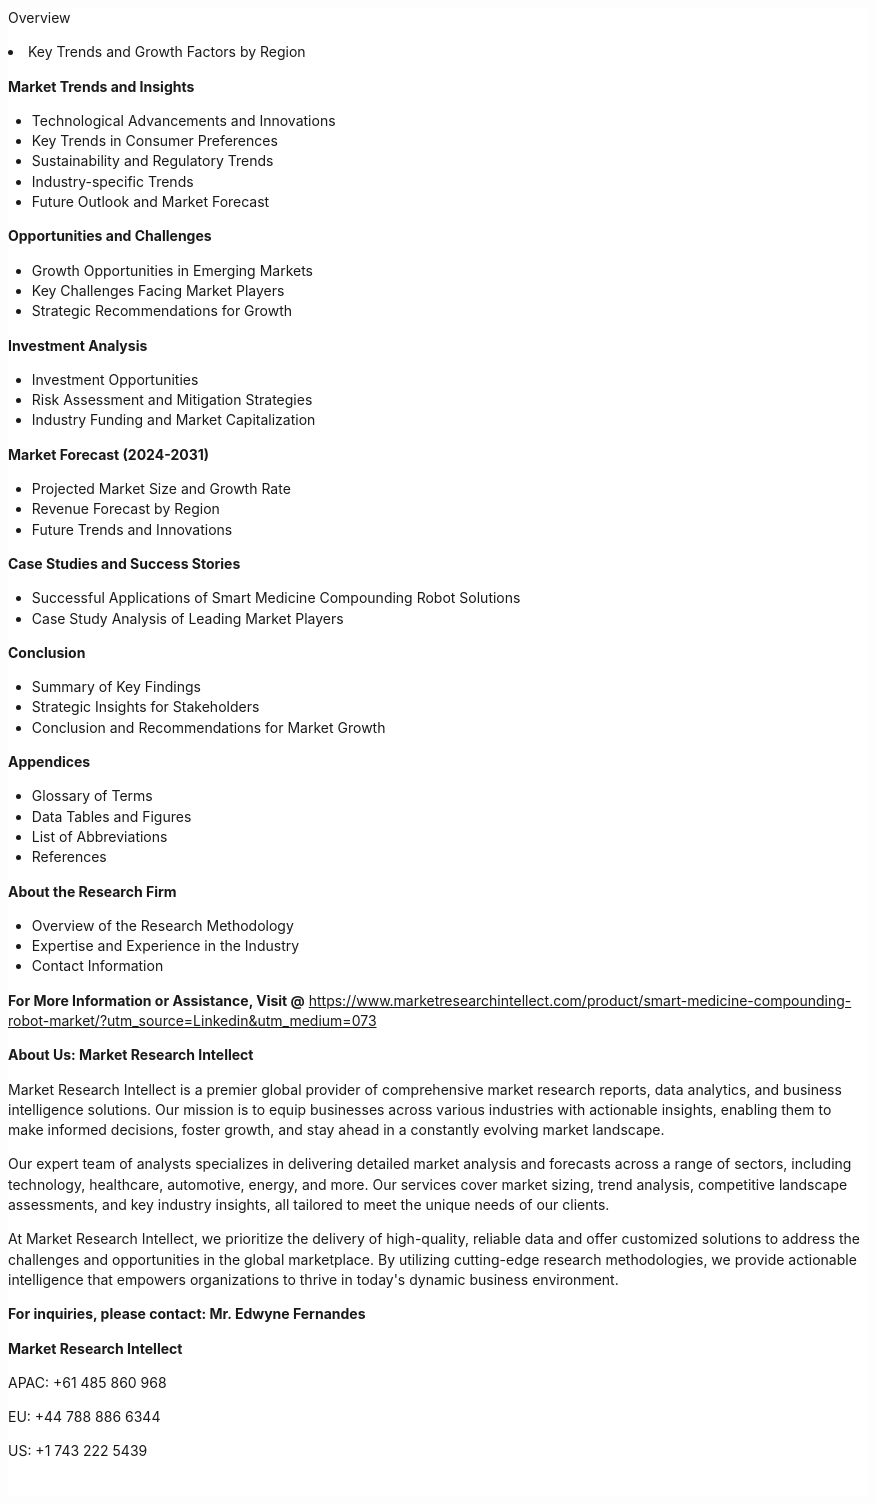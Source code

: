 Overview</li><li>Key Trends and Growth Factors by Region</li></ul><p><strong>Market Trends and Insights</strong></p><ul><li>Technological Advancements and Innovations</li><li>Key Trends in Consumer Preferences</li><li>Sustainability and Regulatory Trends</li><li>Industry-specific Trends</li><li>Future Outlook and Market Forecast</li></ul><p><strong>Opportunities and Challenges</strong></p><ul><li>Growth Opportunities in Emerging Markets</li><li>Key Challenges Facing Market Players</li><li>Strategic Recommendations for Growth</li></ul><p><strong>Investment Analysis</strong></p><ul><li>Investment Opportunities</li><li>Risk Assessment and Mitigation Strategies</li><li>Industry Funding and Market Capitalization</li></ul><p><strong>Market Forecast (2024-2031)</strong></p><ul><li>Projected Market Size and Growth Rate</li><li>Revenue Forecast by Region</li><li>Future Trends and Innovations</li></ul><p><strong>Case Studies and Success Stories</strong></p><ul><li>Successful Applications of Smart Medicine Compounding Robot Solutions</li><li>Case Study Analysis of Leading Market Players</li></ul><p><strong>Conclusion</strong></p><ul><li>Summary of Key Findings</li><li>Strategic Insights for Stakeholders</li><li>Conclusion and Recommendations for Market Growth</li></ul><p><strong>Appendices</strong></p><ul><li>Glossary of Terms</li><li>Data Tables and Figures</li><li>List of Abbreviations</li><li>References</li></ul><p><strong>About the Research Firm</strong></p><ul><li>Overview of the Research Methodology</li><li>Expertise and Experience in the Industry</li><li>Contact Information</li></ul></div><div class="article-main__content" data-test-id="publishing-text-block"><p><span class="font-[700]"><strong>For More Information or Assistance, Visit @</strong>&nbsp;<a href="https://www.marketresearchintellect.com/product/smart-medicine-compounding-robot-market/?utm_source=Linkedin&utm_medium=073">https://www.marketresearchintellect.com/product/smart-medicine-compounding-robot-market/?utm_source=Linkedin&utm_medium=073</a></span></p><p><strong>About Us: Market Research Intellect</strong></p><p>Market Research Intellect is a premier global provider of comprehensive market research reports, data analytics, and business intelligence solutions. Our mission is to equip businesses across various industries with actionable insights, enabling them to make informed decisions, foster growth, and stay ahead in a constantly evolving market landscape.</p><p>Our expert team of analysts specializes in delivering detailed market analysis and forecasts across a range of sectors, including technology, healthcare, automotive, energy, and more. Our services cover market sizing, trend analysis, competitive landscape assessments, and key industry insights, all tailored to meet the unique needs of our clients.</p><p>At Market Research Intellect, we prioritize the delivery of high-quality, reliable data and offer customized solutions to address the challenges and opportunities in the global marketplace. By utilizing cutting-edge research methodologies, we provide actionable intelligence that empowers organizations to thrive in today's dynamic business environment.</p><p><strong>For inquiries, please contact: Mr. Edwyne Fernandes</strong></p><p><strong>Market Research Intellect</strong></p><p>APAC: +61 485 860 968</p><p>EU: +44 788 886 6344</p><p>US: +1 743 222 5439</p></div><div class="article-main__content" data-test-id="publishing-text-block">&nbsp;</div>
